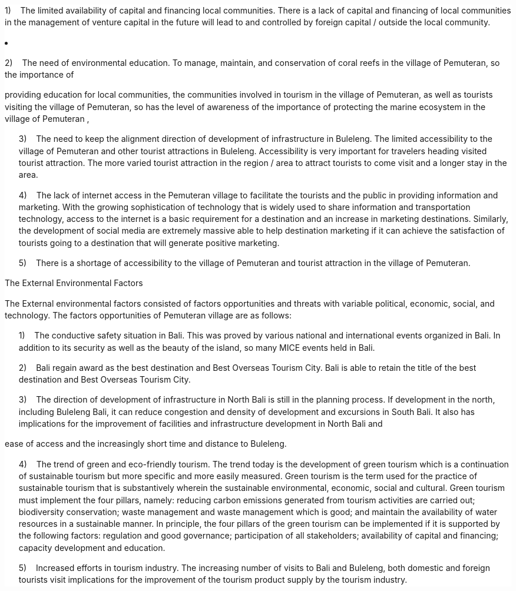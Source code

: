 <p><span class="font2">1) &nbsp;&nbsp;&nbsp;The limited availability of capital and financing local communities. There is a lack of capital and financing of local communities in the management of venture capital in the future will lead to and controlled by foreign capital / outside the local community.</span></p></li>
<li>
<p><span class="font2">2) &nbsp;&nbsp;&nbsp;The need of environmental education. To manage, maintain, and conservation of coral reefs in the village of Pemuteran, so the importance of</span></p></li></ul>
<p><span class="font2">providing education for local communities, the communities involved in tourism in the village of Pemuteran, as well as tourists visiting the village of Pemuteran, so has the level of awareness of the importance of protecting the marine ecosystem in the village of Pemuteran ,</span></p>
<ul style="list-style:none;"><li>
<p><span class="font2">3) &nbsp;&nbsp;&nbsp;The need to keep the alignment direction of development of infrastructure in Buleleng. The limited accessibility to the village of Pemuteran and other tourist attractions in Buleleng. Accessibility is very important for travelers heading visited tourist attraction. The more varied tourist attraction in the region / area to attract tourists to come visit and a longer stay in the area.</span></p></li>
<li>
<p><span class="font2">4) &nbsp;&nbsp;&nbsp;The lack of internet access in the Pemuteran village to facilitate the tourists and the public in providing information and marketing. With the growing sophistication of technology that is widely used to share information and transportation technology, access to the internet is a basic requirement for a destination and an increase in marketing destinations. Similarly, the development of social media are extremely massive able to help destination marketing if it can achieve the satisfaction of tourists going to a destination that will generate positive marketing.</span></p></li>
<li>
<p><span class="font2">5) &nbsp;&nbsp;&nbsp;There is a shortage of accessibility to the village of Pemuteran and tourist attraction in the village of Pemuteran.</span></p></li></ul>
<p><span class="font2">The External Environmental Factors</span></p>
<p><span class="font2">The External environmental factors consisted of factors opportunities and threats with variable political, economic, social, and technology. The factors opportunities of Pemuteran village are as follows:</span></p>
<ul style="list-style:none;"><li>
<p><span class="font2">1) &nbsp;&nbsp;&nbsp;The conductive safety situation in Bali. This was proved by various national and international events organized in Bali. In addition to its security as well as the beauty of the island, so many MICE events held in Bali.</span></p></li>
<li>
<p><span class="font2">2) &nbsp;&nbsp;&nbsp;Bali regain award as the best destination and Best Overseas Tourism City. Bali is able to retain the title of the best destination and Best Overseas Tourism City.</span></p></li>
<li>
<p><span class="font2">3) &nbsp;&nbsp;&nbsp;The direction of development of infrastructure in North Bali is still in the planning process. If development in the north, including Buleleng Bali, it can reduce congestion and density of development and excursions in South Bali. It also has implications for the improvement of facilities and infrastructure development in North Bali and</span></p></li></ul>
<p><span class="font2">ease of access and the increasingly short time and distance to Buleleng.</span></p>
<ul style="list-style:none;"><li>
<p><span class="font2">4) &nbsp;&nbsp;&nbsp;The trend of green and eco-friendly tourism. The trend today is the development of green tourism which is a continuation of sustainable tourism but more specific and more easily measured. Green tourism is the term used for the practice of sustainable tourism that is substantively wherein the sustainable environmental, economic, social and cultural. Green tourism must implement the four pillars, namely: reducing carbon emissions generated from tourism activities are carried out; biodiversity conservation; waste management and waste management which is good; and maintain the availability of water resources in a sustainable manner. In principle, the four pillars of the green tourism can be implemented if it is supported by the following factors: regulation and good governance; participation of all stakeholders; availability of capital and financing; capacity development and education.</span></p></li>
<li>
<p><span class="font2">5) &nbsp;&nbsp;&nbsp;Increased efforts in tourism industry. The increasing number of visits to Bali and Buleleng, both domestic and foreign tourists visit implications for the improvement of the tourism product supply by the tourism industry.</span></p></li>